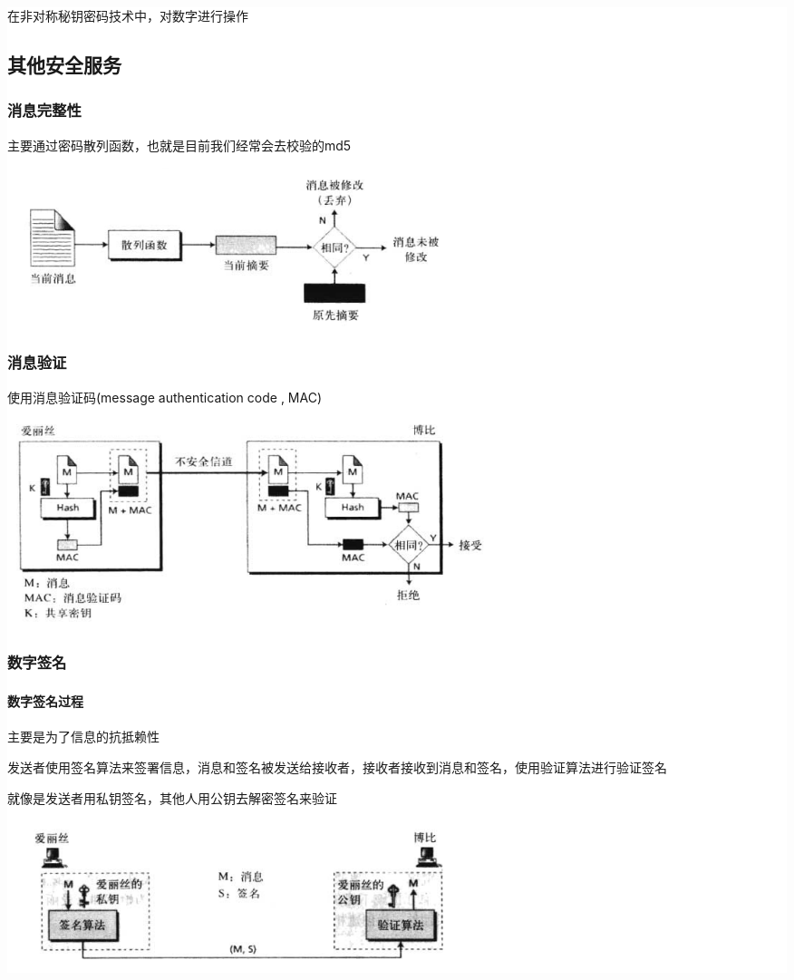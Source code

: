 在非对称秘钥密码技术中，对数字进行操作

## 其他安全服务

### 消息完整性

主要通过密码散列函数，也就是目前我们经常会去校验的md5

![image-20220118012101977](pic/pic12.png)

### 消息验证

使用消息验证码(message authentication code , MAC)

![image-20220118012241534](pic/pic13.png)

### 数字签名

#### 数字签名过程

主要是为了信息的抗抵赖性

发送者使用签名算法来签署信息，消息和签名被发送给接收者，接收者接收到消息和签名，使用验证算法进行验证签名

就像是发送者用私钥签名，其他人用公钥去解密签名来验证

![image-20220118012628336](pic/pic14.png)
